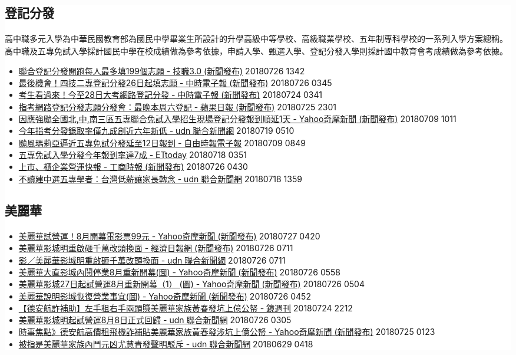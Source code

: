 ## 登記分發

高中職多元入學為中華民國教育部為國民中學畢業生所設計的升學高級中等學校、高級職業學校、五年制專科學校的一系列入學方案總稱。高中職及五專免試入學採計國民中學在校成績做為參考依據，申請入學、甄選入學、登記分發入學則採計國中教育會考成績做為參考依據。
- [聯合登記分發開跑每人最多填199個志願 - 技職3.0 (新聞發布)](http://www.tvet3.info/20180726-1/ "聯合登記分發開跑每人最多填199個志願 - 技職3.0 (新聞發布)") 20180726 1342
- [最後機會！四技二專登記分發26日起填志願 - 中時電子報 (新聞發布)](http://www.chinatimes.com/realtimenews/20180726001842-260405 "最後機會！四技二專登記分發26日起填志願 - 中時電子報 (新聞發布)") 20180726 0345
- [考生看過來！今至28日大考網路登記分發 - 中時電子報 (新聞發布)](http://www.chinatimes.com/realtimenews/20180724002028-260405 "考生看過來！今至28日大考網路登記分發 - 中時電子報 (新聞發布)") 20180724 0341
- [指考網路登記分發志願分發會：最晚本周六登記 - 蘋果日報 (新聞發布)](https://tw.appledaily.com/new/realtime/20180726/1398402/ "指考網路登記分發志願分發會：最晚本周六登記 - 蘋果日報 (新聞發布)") 20180725 2301
- [因應強颱全國北,中,南三區五專聯合免試入學招生現場登記分發報到順延1天 - Yahoo奇摩新聞 (新聞發布)](https://tw.news.yahoo.com/%E5%9B%A0%E6%87%89%E5%BC%B7%E9%A2%B1-%E5%85%A8%E5%9C%8B%E5%8C%97-%E4%B8%AD-%E5%8D%97%E4%B8%89%E5%8D%80%E4%BA%94%E5%B0%88%E8%81%AF%E5%90%88%E5%85%8D%E8%A9%A6%E5%85%A5%E5%AD%B8%E6%8B%9B%E7%94%9F-%E7%8F%BE%E5%A0%B4%E7%99%BB%E8%A8%98%E5%88%86%E7%99%BC%E5%A0%B1%E5%88%B0%E9%A0%86%E5%BB%B61%E5%A4%A9-100004451.html "因應強颱全國北,中,南三區五專聯合免試入學招生現場登記分發報到順延1天 - Yahoo奇摩新聞 (新聞發布)") 20180709 1011
- [今年指考分發錄取率僅九成創近六年新低 - udn 聯合新聞網](https://udn.com/news/story/7266/3261321 "今年指考分發錄取率僅九成創近六年新低 - udn 聯合新聞網") 20180719 0510
- [颱風瑪莉亞逼近五專免試分發延至12日報到 - 自由時報電子報](http://news.ltn.com.tw/news/life/breakingnews/2482747 "颱風瑪莉亞逼近五專免試分發延至12日報到 - 自由時報電子報") 20180709 0849
- [五專免試入學分發今年報到率達7成 - ETtoday](https://www.ettoday.net/news/20180718/1215356.htm "五專免試入學分發今年報到率達7成 - ETtoday") 20180718 0351
- [上市、櫃企業營運快報 - 工商時報 (新聞發布)](https://m.ctee.com.tw/focus/ggce/190170 "上市、櫃企業營運快報 - 工商時報 (新聞發布)") 20180726 0430
- [不讀建中選五專學者：台灣低薪讓家長轉念 - udn 聯合新聞網](https://udn.com/news/story/7266/3260262 "不讀建中選五專學者：台灣低薪讓家長轉念 - udn 聯合新聞網") 20180718 1359

## 美麗華


- [美麗華試營運！8月開幕電影票99元 - Yahoo奇摩新聞 (新聞發布)](https://tw.news.yahoo.com/%E7%BE%8E%E9%BA%97%E8%8F%AF%E8%A9%A6%E7%87%9F%E9%81%8B-8%E6%9C%88%E9%96%8B%E5%B9%95%E9%9B%BB%E5%BD%B1%E7%A5%A899%E5%85%83-041010466.html "美麗華試營運！8月開幕電影票99元 - Yahoo奇摩新聞 (新聞發布)") 20180727 0420
- [美麗華影城明重啟砸千萬改頭換面 - 經濟日報網 (新聞發布)](https://money.udn.com/money/story/5641/3273948 "美麗華影城明重啟砸千萬改頭換面 - 經濟日報網 (新聞發布)") 20180726 0711
- [影／美麗華影城明重啟砸千萬改頭換面 - udn 聯合新聞網](https://udn.com/news/story/7241/3273948 "影／美麗華影城明重啟砸千萬改頭換面 - udn 聯合新聞網") 20180726 0711
- [美麗華大直影城內鬨停業8月重新開幕(圖) - Yahoo奇摩新聞 (新聞發布)](https://tw.news.yahoo.com/%E7%BE%8E%E9%BA%97%E8%8F%AF%E5%A4%A7%E7%9B%B4%E5%BD%B1%E5%9F%8E%E5%85%A7%E9%AC%A8%E5%81%9C%E6%A5%AD-8%E6%9C%88%E9%87%8D%E6%96%B0%E9%96%8B%E5%B9%95-%E5%9C%96-053605380.html "美麗華大直影城內鬨停業8月重新開幕(圖) - Yahoo奇摩新聞 (新聞發布)") 20180726 0558
- [美麗華影城27日起試營運8月重新開幕（1） (圖) - Yahoo奇摩新聞 (新聞發布)](https://tw.news.yahoo.com/%E7%BE%8E%E9%BA%97%E8%8F%AF%E5%BD%B1%E5%9F%8E27%E6%97%A5%E8%B5%B7%E8%A9%A6%E7%87%9F%E9%81%8B-8%E6%9C%88%E9%87%8D%E6%96%B0%E9%96%8B%E5%B9%95-1-%E5%9C%96-043903620.html "美麗華影城27日起試營運8月重新開幕（1） (圖) - Yahoo奇摩新聞 (新聞發布)") 20180726 0504
- [美麗華說明影城恢復營業事宜(圖) - Yahoo奇摩新聞 (新聞發布)](https://tw.news.yahoo.com/%E7%BE%8E%E9%BA%97%E8%8F%AF%E8%AA%AA%E6%98%8E%E5%BD%B1%E5%9F%8E%E6%81%A2%E5%BE%A9%E7%87%9F%E6%A5%AD%E4%BA%8B%E5%AE%9C-%E5%9C%96-043102014.html "美麗華說明影城恢復營業事宜(圖) - Yahoo奇摩新聞 (新聞發布)") 20180726 0452
- [【德安航詐補助】左手租右手兩頭賺美麗華家族黃春發坑上億公帑 - 鏡週刊](https://www.mirrormedia.mg/story/20180724inv014 "【德安航詐補助】左手租右手兩頭賺美麗華家族黃春發坑上億公帑 - 鏡週刊") 20180724 2212
- [美麗華影城明起試營運8月8日正式回歸 - udn 聯合新聞網](https://stars.udn.com/star/story/10090/3273340?from=udn-ch1_breaknews-1-cate8-news "美麗華影城明起試營運8月8日正式回歸 - udn 聯合新聞網") 20180726 0305
- [時事焦點》德安航高價租飛機詐補貼美麗華家族黃春發涉坑上億公帑 - Yahoo奇摩新聞 (新聞發布)](https://tw.news.yahoo.com/video/%E6%99%82%E4%BA%8B%E7%84%A6%E9%BB%9E-%E5%BE%B7%E5%AE%89%E8%88%AA%E9%AB%98%E5%83%B9%E7%A7%9F%E9%A3%9B%E6%A9%9F%E8%A9%90%E8%A3%9C%E8%B2%BC-%E7%BE%8E%E9%BA%97%E8%8F%AF%E5%AE%B6%E6%97%8F%E9%BB%83%E6%98%A5%E7%99%BC%E6%B6%89%E5%9D%91%E4%B8%8A%E5%84%84%E5%85%AC%E5%B8%91-233016421.html "時事焦點》德安航高價租飛機詐補貼美麗華家族黃春發涉坑上億公帑 - Yahoo奇摩新聞 (新聞發布)") 20180725 0123
- [被指是美麗華家族內鬥元凶尤慧青發聲明駁斥 - udn 聯合新聞網](https://udn.com/news/story/7238/3225004 "被指是美麗華家族內鬥元凶尤慧青發聲明駁斥 - udn 聯合新聞網") 20180629 0418

